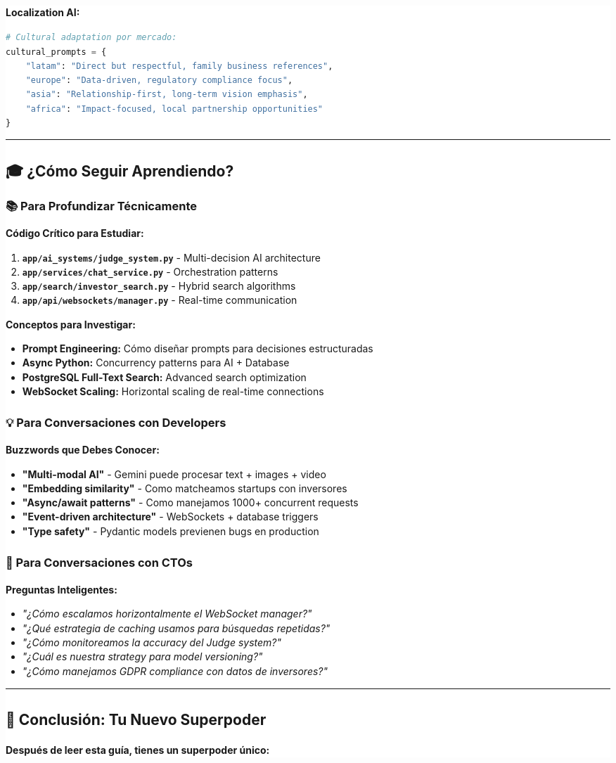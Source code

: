 **Localization AI:**
```python
# Cultural adaptation por mercado:
cultural_prompts = {
    "latam": "Direct but respectful, family business references",
    "europe": "Data-driven, regulatory compliance focus", 
    "asia": "Relationship-first, long-term vision emphasis",
    "africa": "Impact-focused, local partnership opportunities"
}
```

---

## 🎓 ¿Cómo Seguir Aprendiendo?

### **📚 Para Profundizar Técnicamente**

**Código Crítico para Estudiar:**
1. **`app/ai_systems/judge_system.py`** - Multi-decision AI architecture
2. **`app/services/chat_service.py`** - Orchestration patterns
3. **`app/search/investor_search.py`** - Hybrid search algorithms  
4. **`app/api/websockets/manager.py`** - Real-time communication

**Conceptos para Investigar:**
- **Prompt Engineering:** Cómo diseñar prompts para decisiones estructuradas
- **Async Python:** Concurrency patterns para AI + Database
- **PostgreSQL Full-Text Search:** Advanced search optimization
- **WebSocket Scaling:** Horizontal scaling de real-time connections

### **💡 Para Conversaciones con Developers**

**Buzzwords que Debes Conocer:**
- **"Multi-modal AI"** - Gemini puede procesar text + images + video
- **"Embedding similarity"** - Como matcheamos startups con inversores  
- **"Async/await patterns"** - Como manejamos 1000+ concurrent requests
- **"Event-driven architecture"** - WebSockets + database triggers
- **"Type safety"** - Pydantic models previenen bugs en production

### **🎯 Para Conversaciones con CTOs**

**Preguntas Inteligentes:**
- *"¿Cómo escalamos horizontalmente el WebSocket manager?"*
- *"¿Qué estrategia de caching usamos para búsquedas repetidas?"*
- *"¿Cómo monitoreamos la accuracy del Judge system?"*
- *"¿Cuál es nuestra strategy para model versioning?"*
- *"¿Cómo manejamos GDPR compliance con datos de inversores?"*

---

## 🎉 Conclusión: Tu Nuevo Superpoder

**Después de leer esta guía, tienes un superpoder único:**
